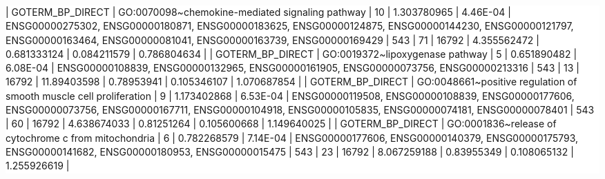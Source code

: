 | GOTERM_BP_DIRECT | GO:0070098~chemokine-mediated signaling pathway                                                                             | 10    | 1.303780965 | 4.46E-04    | ENSG00000275302, ENSG00000180871, ENSG00000183625, ENSG00000124875, ENSG00000144230, ENSG00000121797, ENSG00000163464, ENSG00000081041, ENSG00000163739, ENSG00000169429                                                                                                                                                                                                                                                                                                                                                                                                                                                                                                                                                                                                                                                                                                                                                                                                                                | 543        | 71       | 16792     | 4.355562472     | 0.681333124 | 0.084211579 | 0.786804634 | 
| GOTERM_BP_DIRECT | GO:0019372~lipoxygenase pathway                                                                                             | 5     | 0.651890482 | 6.08E-04    | ENSG00000108839, ENSG00000132965, ENSG00000161905, ENSG00000073756, ENSG00000213316                                                                                                                                                                                                                                                                                                                                                                                                                                                                                                                                                                                                                                                                                                                                                                                                                                                                                                                     | 543        | 13       | 16792     | 11.89403598     | 0.78953941  | 0.105346107 | 1.070687854 | 
| GOTERM_BP_DIRECT | GO:0048661~positive regulation of smooth muscle cell proliferation                                                          | 9     | 1.173402868 | 6.53E-04    | ENSG00000119508, ENSG00000108839, ENSG00000177606, ENSG00000073756, ENSG00000167711, ENSG00000104918, ENSG00000105835, ENSG00000074181, ENSG00000078401                                                                                                                                                                                                                                                                                                                                                                                                                                                                                                                                                                                                                                                                                                                                                                                                                                                 | 543        | 60       | 16792     | 4.638674033     | 0.81251264  | 0.105600668 | 1.149640025 | 
| GOTERM_BP_DIRECT | GO:0001836~release of cytochrome c from mitochondria                                                                        | 6     | 0.782268579 | 7.14E-04    | ENSG00000177606, ENSG00000140379, ENSG00000175793, ENSG00000141682, ENSG00000180953, ENSG00000015475                                                                                                                                                                                                                                                                                                                                                                                                                                                                                                                                                                                                                                                                                                                                                                                                                                                                                                    | 543        | 23       | 16792     | 8.067259188     | 0.83955349  | 0.108065132 | 1.255926619 | 